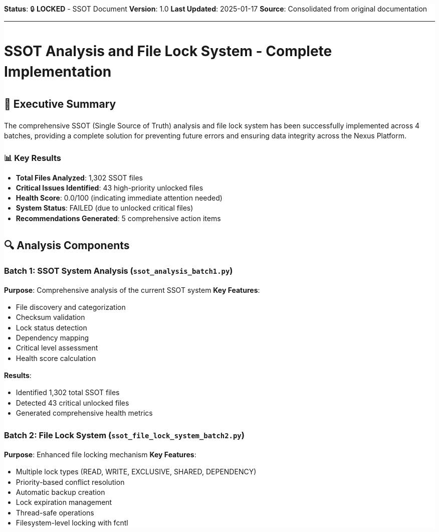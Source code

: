 **Status**: 🔒 **LOCKED** - SSOT Document
**Version**: 1.0
**Last Updated**: 2025-01-17
**Source**: Consolidated from original documentation

---

# SSOT Analysis and File Lock System - Complete Implementation

## 🎯 Executive Summary

The comprehensive SSOT (Single Source of Truth) analysis and file lock system has been successfully implemented across 4 batches, providing a complete solution for preventing future errors and ensuring data integrity across the Nexus Platform.

### 📊 Key Results

- **Total Files Analyzed**: 1,302 SSOT files
- **Critical Issues Identified**: 43 high-priority unlocked files
- **Health Score**: 0.0/100 (indicating immediate attention needed)
- **System Status**: FAILED (due to unlocked critical files)
- **Recommendations Generated**: 5 comprehensive action items

## 🔍 Analysis Components

### Batch 1: SSOT System Analysis (`ssot_analysis_batch1.py`)

**Purpose**: Comprehensive analysis of the current SSOT system
**Key Features**:

- File discovery and categorization
- Checksum validation
- Lock status detection
- Dependency mapping
- Critical level assessment
- Health score calculation

**Results**:

- Identified 1,302 total SSOT files
- Detected 43 critical unlocked files
- Generated comprehensive health metrics

### Batch 2: File Lock System (`ssot_file_lock_system_batch2.py`)

**Purpose**: Enhanced file locking mechanism
**Key Features**:

- Multiple lock types (READ, WRITE, EXCLUSIVE, SHARED, DEPENDENCY)
- Priority-based conflict resolution
- Automatic backup creation
- Lock expiration management
- Thread-safe operations
- Filesystem-level locking with fcntl
